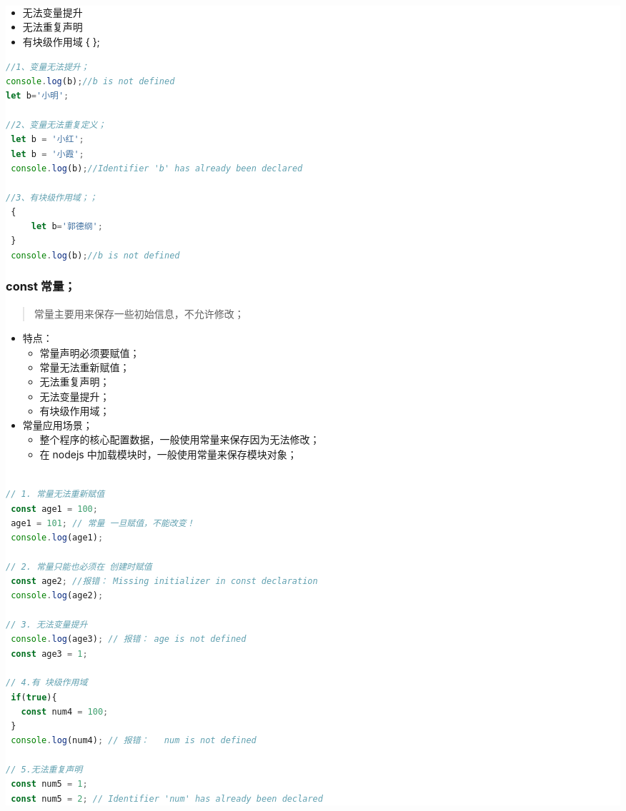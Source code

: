   + 无法变量提升
  + 无法重复声明
  +  有块级作用域  { };

```js
//1、变量无法提升；
console.log(b);//b is not defined
let b='小明';

//2、变量无法重复定义；
 let b = '小红';
 let b = '小霞';
 console.log(b);//Identifier 'b' has already been declared

//3、有块级作用域；；
 {
     let b='郭德纲';
 }
 console.log(b);//b is not defined
```

### const 常量；

> 常量主要用来保存一些初始信息，不允许修改；

+ 特点：
  + 常量声明必须要赋值；
  + 常量无法重新赋值；
  + 无法重复声明；
  + 无法变量提升；
  + 有块级作用域；
+ 常量应用场景；
  + 整个程序的核心配置数据，一般使用常量来保存因为无法修改；
  + 在 nodejs 中加载模块时，一般使用常量来保存模块对象；

```js

// 1. 常量无法重新赋值
 const age1 = 100;
 age1 = 101; // 常量 一旦赋值，不能改变！
 console.log(age1);

// 2. 常量只能也必须在 创建时赋值
 const age2; //报错： Missing initializer in const declaration
 console.log(age2);

// 3. 无法变量提升
 console.log(age3); // 报错： age is not defined
 const age3 = 1;

// 4.有 块级作用域
 if(true){
   const num4 = 100;
 }
 console.log(num4); // 报错：   num is not defined

// 5.无法重复声明
 const num5 = 1;
 const num5 = 2; // Identifier 'num' has already been declared
```

